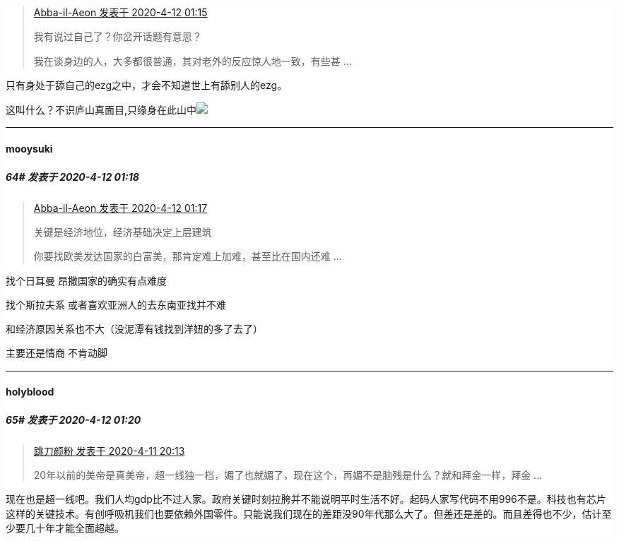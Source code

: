 
<blockquote><a href="httphttps://bbs.saraba1st.com/2b/forum.php?mod=redirect&amp;goto=findpost&amp;pid=47051473&amp;ptid=1923654" target="_blank">Abba-il-Aeon 发表于 2020-4-12 01:15</a>

我有说过自己了？你岔开话题有意思？


我在谈身边的人，大多都很普通，其对老外的反应惊人地一致，有些甚 ...</blockquote>
只有身处于舔自己的ezg之中，才会不知道世上有舔别人的ezg。

这叫什么？不识庐山真面目,只缘身在此山中<img src="https://static.saraba1st.com/image/smiley/face2017/066.png" referrerpolicy="no-referrer">







-----

####  mooysuki  
##### 64#       发表于 2020-4-12 01:18



<blockquote><a href="httphttps://bbs.saraba1st.com/2b/forum.php?mod=redirect&amp;goto=findpost&amp;pid=47051484&amp;ptid=1923654" target="_blank">Abba-il-Aeon 发表于 2020-4-12 01:17</a>

关键是经济地位，经济基础决定上层建筑


你要找欧美发达国家的白富美，那肯定难上加难，甚至比在国内还难 ...</blockquote>
找个日耳曼 昂撒国家的确实有点难度


找个斯拉夫系 或者喜欢亚洲人的去东南亚找并不难


和经济原因关系也不大（没泥潭有钱找到洋妞的多了去了）


主要还是情商 不肯动脚







-----

####  holyblood  
##### 65#       发表于 2020-4-12 01:20



<blockquote><a href="httphttps://bbs.saraba1st.com/2b/forum.php?mod=redirect&amp;goto=findpost&amp;pid=47049107&amp;ptid=1923654" target="_blank">跳刀颜粉 发表于 2020-4-11 20:13</a>

20年以前的美帝是真美帝，超一线独一档，媚了也就媚了，现在这个，再媚不是脑残是什么？就和拜金一样，拜金 ...</blockquote>
现在也是超一线吧。我们人均gdp比不过人家。政府关键时刻拉胯并不能说明平时生活不好。起码人家写代码不用996不是。科技也有芯片这样的关键技术。有创呼吸机我们也要依赖外国零件。只能说我们现在的差距没90年代那么大了。但差还是差的。而且差得也不少，估计至少要几十年才能全面超越。






